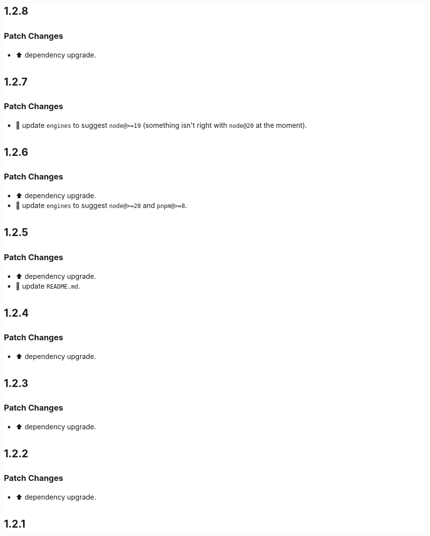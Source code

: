 ## 1.2.8

### Patch Changes

-   ⬆️ dependency upgrade.

## 1.2.7

### Patch Changes

-   🔧 update `engines` to suggest `node@>=19` (something isn't right with
    `node@20` at the moment).

## 1.2.6

### Patch Changes

-   ⬆️ dependency upgrade.
-   🔧 update `engines` to suggest `node@>=20` and `pnpm@>=8`.

## 1.2.5

### Patch Changes

-   ⬆️ dependency upgrade.
-   📝 update `README.md`.

## 1.2.4

### Patch Changes

-   ⬆️ dependency upgrade.

## 1.2.3

### Patch Changes

-   ⬆️ dependency upgrade.

## 1.2.2

### Patch Changes

-   ⬆️ dependency upgrade.

## 1.2.1
